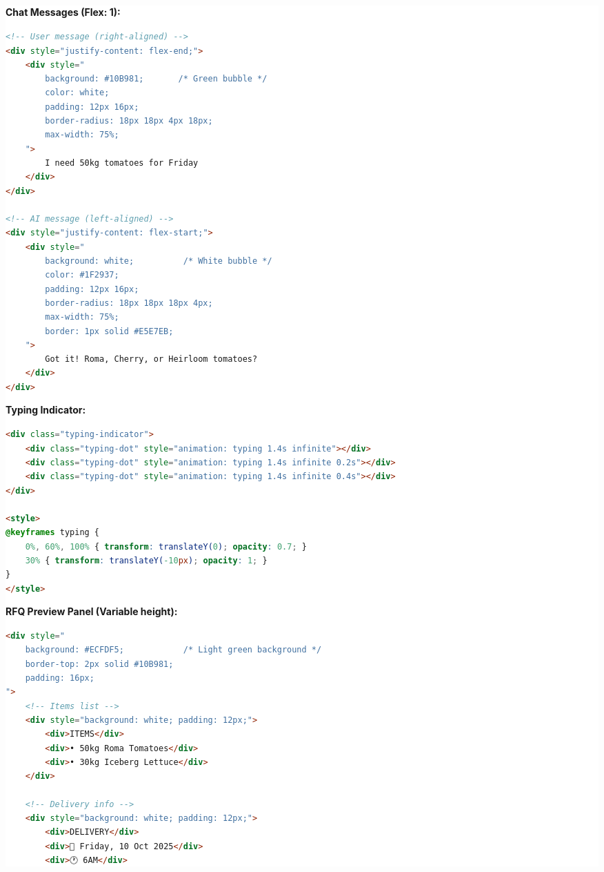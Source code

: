 **Chat Messages (Flex: 1):**
```html
<!-- User message (right-aligned) -->
<div style="justify-content: flex-end;">
    <div style="
        background: #10B981;       /* Green bubble */
        color: white;
        padding: 12px 16px;
        border-radius: 18px 18px 4px 18px;
        max-width: 75%;
    ">
        I need 50kg tomatoes for Friday
    </div>
</div>

<!-- AI message (left-aligned) -->
<div style="justify-content: flex-start;">
    <div style="
        background: white;          /* White bubble */
        color: #1F2937;
        padding: 12px 16px;
        border-radius: 18px 18px 18px 4px;
        max-width: 75%;
        border: 1px solid #E5E7EB;
    ">
        Got it! Roma, Cherry, or Heirloom tomatoes?
    </div>
</div>
```

**Typing Indicator:**
```html
<div class="typing-indicator">
    <div class="typing-dot" style="animation: typing 1.4s infinite"></div>
    <div class="typing-dot" style="animation: typing 1.4s infinite 0.2s"></div>
    <div class="typing-dot" style="animation: typing 1.4s infinite 0.4s"></div>
</div>

<style>
@keyframes typing {
    0%, 60%, 100% { transform: translateY(0); opacity: 0.7; }
    30% { transform: translateY(-10px); opacity: 1; }
}
</style>
```

**RFQ Preview Panel (Variable height):**
```html
<div style="
    background: #ECFDF5;            /* Light green background */
    border-top: 2px solid #10B981;
    padding: 16px;
">
    <!-- Items list -->
    <div style="background: white; padding: 12px;">
        <div>ITEMS</div>
        <div>• 50kg Roma Tomatoes</div>
        <div>• 30kg Iceberg Lettuce</div>
    </div>

    <!-- Delivery info -->
    <div style="background: white; padding: 12px;">
        <div>DELIVERY</div>
        <div>📅 Friday, 10 Oct 2025</div>
        <div>🕐 6AM</div>
```